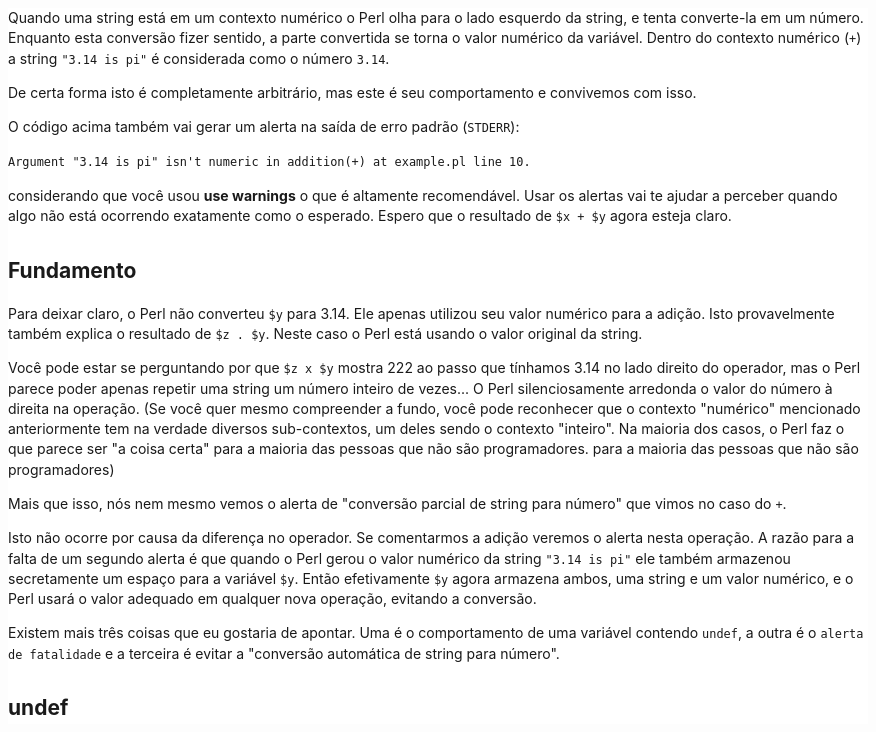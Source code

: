 Quando uma string está em um contexto numérico o Perl olha para o lado
esquerdo da string, e tenta converte-la em um número. Enquanto esta conversão
fizer sentido, a parte convertida se torna o valor numérico da variável.
Dentro do contexto numérico (`+`) a string `"3.14 is pi"` é
considerada como o número `3.14`.

De certa forma isto é completamente arbitrário, mas este é seu comportamento e
convivemos com isso.

O código acima também vai gerar um alerta na saída de erro padrão
(`STDERR`):

```
Argument "3.14 is pi" isn't numeric in addition(+) at example.pl line 10.
```

considerando que você usou <b>use warnings</b> o que é altamente recomendável.
Usar os alertas vai te ajudar a perceber quando algo não está ocorrendo
exatamente como o esperado.
Espero que o resultado de `$x + $y` agora esteja claro.

## Fundamento

Para deixar claro, o Perl não converteu `$y` para 3.14. Ele apenas utilizou
seu valor numérico para a adição.
Isto provavelmente também explica o resultado de `$z . $y`.
Neste caso o Perl está usando o valor original da string.

Você pode estar se perguntando por que `$z x $y` mostra 222 ao passo que
tínhamos 3.14 no lado direito do operador, mas o Perl parece poder apenas
repetir uma string um número inteiro de vezes... O Perl silenciosamente
arredonda o valor do número à direita na operação. (Se você quer mesmo
compreender a fundo, você pode reconhecer que o contexto "numérico" mencionado
anteriormente tem na verdade diversos sub-contextos, um deles sendo o contexto
"inteiro". Na maioria dos casos, o Perl faz o que parece ser "a coisa certa"
para a maioria das pessoas que não são programadores. para a maioria das
pessoas que não são programadores)

Mais que isso, nós nem mesmo vemos o alerta de "conversão parcial de string
para número" que vimos no caso do `+`.

Isto não ocorre por causa da diferença no operador. Se comentarmos a adição
veremos o alerta nesta operação. A razão para a falta de um segundo alerta é
que quando o Perl gerou o valor numérico da string `"3.14 is pi"` ele
também armazenou secretamente um espaço para a variável `$y`. Então
efetivamente `$y` agora armazena ambos, uma string e um valor numérico,
e o Perl usará o valor adequado em qualquer nova operação, evitando a conversão.

Existem mais três coisas que eu gostaria de apontar. Uma é o comportamento de
uma variável contendo `undef`, a outra é o `alerta de
fatalidade` e a terceira é evitar a "conversão automática de string para
número".

## undef

